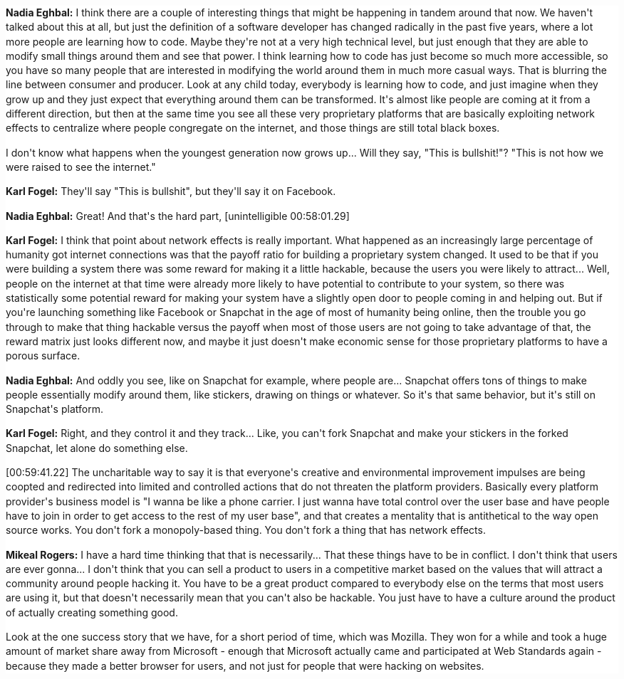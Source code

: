 **Nadia Eghbal:** I think there are a couple of interesting things that might be happening in tandem around that now. We haven't talked about this at all, but just the definition of a software developer has changed radically in the past five years, where a lot more people are learning how to code. Maybe they're not at a very high technical level, but just enough that they are able to modify small things around them and see that power. I think learning how to code has just become so much more accessible, so you have so many people that are interested in modifying the world around them in much more casual ways. That is blurring the line between consumer and producer. Look at any child today, everybody is learning how to code, and just imagine when they grow up and they just expect that everything around them can be transformed. It's almost like people are coming at it from a different direction, but then at the same time you see all these very proprietary platforms that are basically exploiting network effects to centralize where people congregate on the internet, and those things are still total black boxes.

I don't know what happens when the youngest generation now grows up... Will they say, "This is bullshit!"? "This is not how we were raised to see the internet."

**Karl Fogel:** They'll say "This is bullshit", but they'll say it on Facebook.

**Nadia Eghbal:** Great! And that's the hard part, \[unintelligible 00:58:01.29\]

**Karl Fogel:** I think that point about network effects is really important. What happened as an increasingly large percentage of humanity got internet connections was that the payoff ratio for building a proprietary system changed. It used to be that if you were building a system there was some reward for making it a little hackable, because the users you were likely to attract... Well, people on the internet at that time were already more likely to have potential to contribute to your system, so there was statistically some potential reward for making your system have a slightly open door to people coming in and helping out. But if you're launching something like Facebook or Snapchat in the age of most of humanity being online, then the trouble you go through to make that thing hackable versus the payoff when most of those users are not going to take advantage of that, the reward matrix just looks different now, and maybe it just doesn't make economic sense for those proprietary platforms to have a porous surface.

**Nadia Eghbal:** And oddly you see, like on Snapchat for example, where people are... Snapchat offers tons of things to make people essentially modify around them, like stickers, drawing on things or whatever. So it's that same behavior, but it's still on Snapchat's platform.

**Karl Fogel:** Right, and they control it and they track... Like, you can't fork Snapchat and make your stickers in the forked Snapchat, let alone do something else.

\[00:59:41.22\] The uncharitable way to say it is that everyone's creative and environmental improvement impulses are being coopted and redirected into limited and controlled actions that do not threaten the platform providers. Basically every platform provider's business model is "I wanna be like a phone carrier. I just wanna have total control over the user base and have people have to join in order to get access to the rest of my user base", and that creates a mentality that is antithetical to the way open source works. You don't fork a monopoly-based thing. You don't fork a thing that has network effects.

**Mikeal Rogers:** I have a hard time thinking that that is necessarily... That these things have to be in conflict. I don't think that users are ever gonna... I don't think that you can sell a product to users in a competitive market based on the values that will attract a community around people hacking it. You have to be a great product compared to everybody else on the terms that most users are using it, but that doesn't necessarily mean that you can't also be hackable. You just have to have a culture around the product of actually creating something good.

Look at the one success story that we have, for a short period of time, which was Mozilla. They won for a while and took a huge amount of market share away from Microsoft - enough that Microsoft actually came and participated at Web Standards again - because they made a better browser for users, and not just for people that were hacking on websites.
